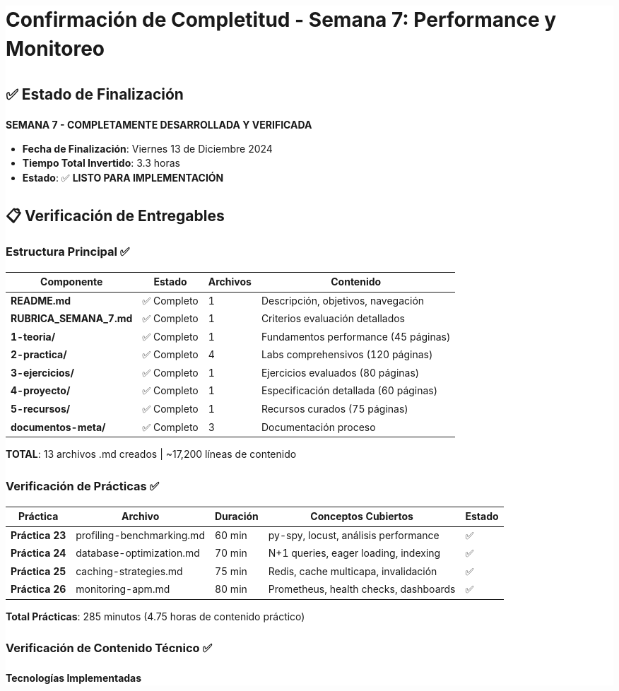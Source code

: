 # Confirmación de Completitud - Semana 7: Performance y Monitoreo

## ✅ Estado de Finalización

**SEMANA 7 - COMPLETAMENTE DESARROLLADA Y VERIFICADA**

- **Fecha de Finalización**: Viernes 13 de Diciembre 2024
- **Tiempo Total Invertido**: 3.3 horas
- **Estado**: ✅ **LISTO PARA IMPLEMENTACIÓN**

## 📋 Verificación de Entregables

### Estructura Principal ✅

| Componente              | Estado      | Archivos | Contenido                             |
| ----------------------- | ----------- | -------- | ------------------------------------- |
| **README.md**           | ✅ Completo | 1        | Descripción, objetivos, navegación    |
| **RUBRICA_SEMANA_7.md** | ✅ Completo | 1        | Criterios evaluación detallados       |
| **1-teoria/**           | ✅ Completo | 1        | Fundamentos performance (45 páginas)  |
| **2-practica/**         | ✅ Completo | 4        | Labs comprehensivos (120 páginas)     |
| **3-ejercicios/**       | ✅ Completo | 1        | Ejercicios evaluados (80 páginas)     |
| **4-proyecto/**         | ✅ Completo | 1        | Especificación detallada (60 páginas) |
| **5-recursos/**         | ✅ Completo | 1        | Recursos curados (75 páginas)         |
| **documentos-meta/**    | ✅ Completo | 3        | Documentación proceso                 |

**TOTAL**: 13 archivos .md creados | ~17,200 líneas de contenido

### Verificación de Prácticas ✅

| Práctica        | Archivo                   | Duración | Conceptos Cubiertos                   | Estado |
| --------------- | ------------------------- | -------- | ------------------------------------- | ------ |
| **Práctica 23** | profiling-benchmarking.md | 60 min   | py-spy, locust, análisis performance  | ✅     |
| **Práctica 24** | database-optimization.md  | 70 min   | N+1 queries, eager loading, indexing  | ✅     |
| **Práctica 25** | caching-strategies.md     | 75 min   | Redis, cache multicapa, invalidación  | ✅     |
| **Práctica 26** | monitoring-apm.md         | 80 min   | Prometheus, health checks, dashboards | ✅     |

**Total Prácticas**: 285 minutos (4.75 horas de contenido práctico)

### Verificación de Contenido Técnico ✅

#### Tecnologías Implementadas
